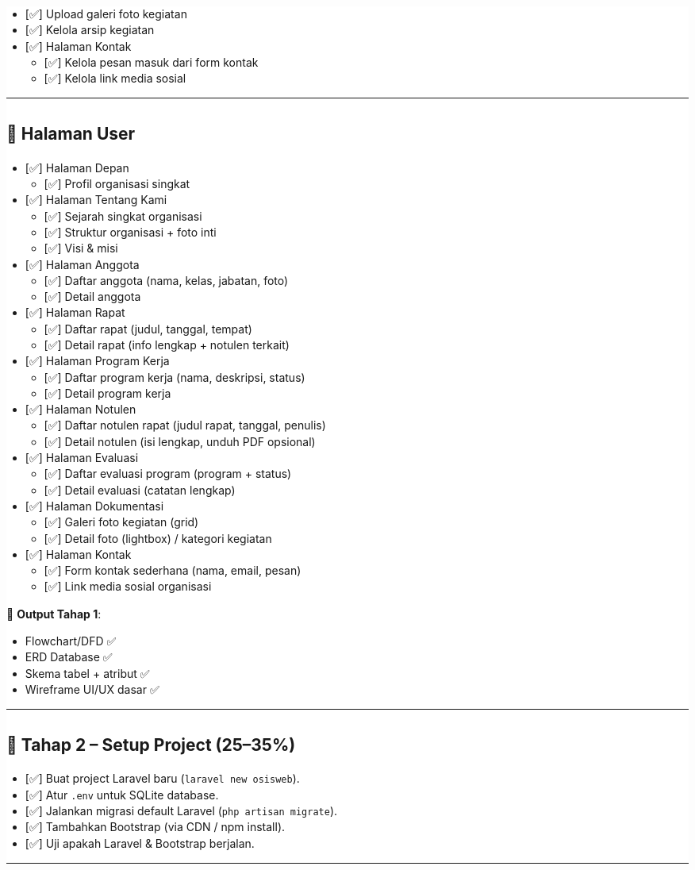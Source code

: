   - [✅] Upload galeri foto kegiatan
  - [✅] Kelola arsip kegiatan
- [✅] Halaman Kontak
  - [✅] Kelola pesan masuk dari form kontak
  - [✅] Kelola link media sosial

---

## 👥 Halaman User
- [✅] Halaman Depan
  - [✅] Profil organisasi singkat
- [✅] Halaman Tentang Kami
  - [✅] Sejarah singkat organisasi
  - [✅] Struktur organisasi + foto inti
  - [✅] Visi & misi
- [✅] Halaman Anggota
  - [✅] Daftar anggota (nama, kelas, jabatan, foto)
  - [✅] Detail anggota
- [✅] Halaman Rapat
  - [✅] Daftar rapat (judul, tanggal, tempat)
  - [✅] Detail rapat (info lengkap + notulen terkait)
- [✅] Halaman Program Kerja
  - [✅] Daftar program kerja (nama, deskripsi, status)
  - [✅] Detail program kerja
- [✅] Halaman Notulen
  - [✅] Daftar notulen rapat (judul rapat, tanggal, penulis)
  - [✅] Detail notulen (isi lengkap, unduh PDF opsional)
- [✅] Halaman Evaluasi
  - [✅] Daftar evaluasi program (program + status)
  - [✅] Detail evaluasi (catatan lengkap)
- [✅] Halaman Dokumentasi
  - [✅] Galeri foto kegiatan (grid)
  - [✅] Detail foto (lightbox) / kategori kegiatan
- [✅] Halaman Kontak
  - [✅] Form kontak sederhana (nama, email, pesan)
  - [✅] Link media sosial organisasi


📌 **Output Tahap 1**:  
- Flowchart/DFD ✅  
- ERD Database ✅  
- Skema tabel + atribut ✅  
- Wireframe UI/UX dasar ✅  

---

## 🔹 Tahap 2 – Setup Project (25–35%)
- [✅] Buat project Laravel baru (`laravel new osisweb`).
- [✅] Atur `.env` untuk SQLite database.
- [✅] Jalankan migrasi default Laravel (`php artisan migrate`).
- [✅] Tambahkan Bootstrap (via CDN / npm install).
- [✅] Uji apakah Laravel & Bootstrap berjalan.

---